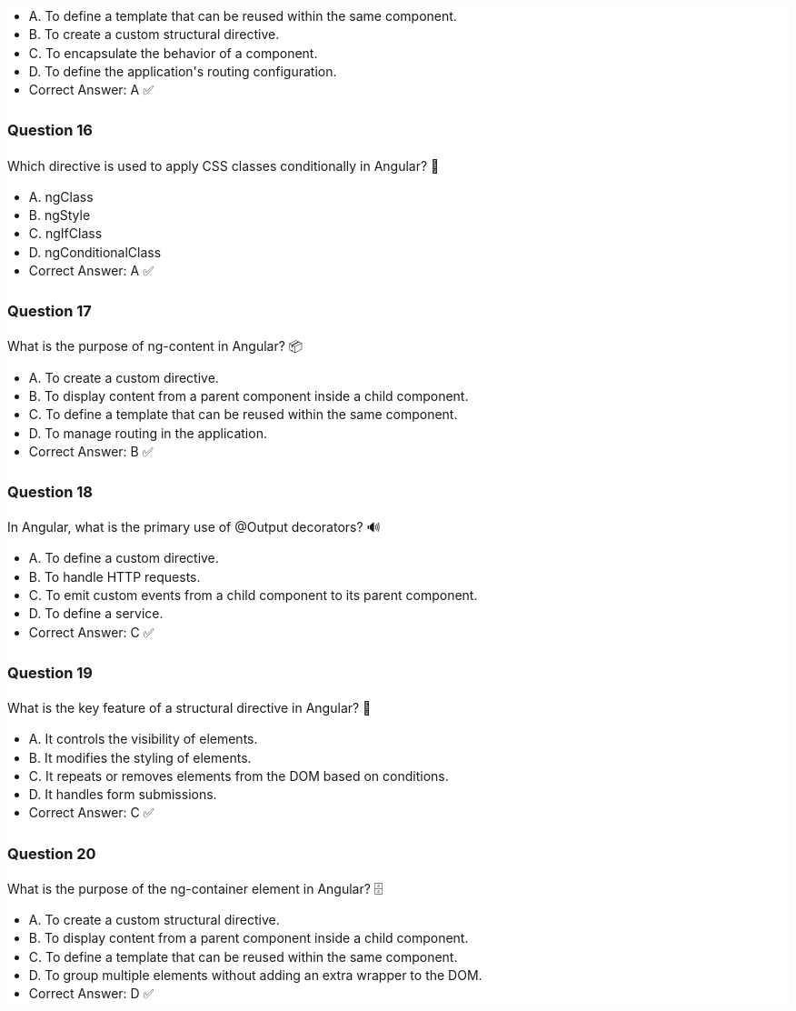 -   A. To define a template that can be reused within the same component.
-   B. To create a custom structural directive.
-   C. To encapsulate the behavior of a component.
-   D. To define the application's routing configuration.
-   Correct Answer: A ✅

### Question 16

Which directive is used to apply CSS classes conditionally in Angular? 💅

-   A. ngClass
-   B. ngStyle
-   C. ngIfClass
-   D. ngConditionalClass
-   Correct Answer: A ✅

### Question 17

What is the purpose of ng-content in Angular? 📦

-   A. To create a custom directive.
-   B. To display content from a parent component inside a child component.
-   C. To define a template that can be reused within the same component.
-   D. To manage routing in the application.
-   Correct Answer: B ✅

### Question 18

In Angular, what is the primary use of @Output decorators? 🔊

-   A. To define a custom directive.
-   B. To handle HTTP requests.
-   C. To emit custom events from a child component to its parent component.
-   D. To define a service.
-   Correct Answer: C ✅

### Question 19

What is the key feature of a structural directive in Angular? 🧱

-   A. It controls the visibility of elements.
-   B. It modifies the styling of elements.
-   C. It repeats or removes elements from the DOM based on conditions.
-   D. It handles form submissions.
-   Correct Answer: C ✅

### Question 20

What is the purpose of the ng-container element in Angular? 🗄️

-   A. To create a custom structural directive.
-   B. To display content from a parent component inside a child component.
-   C. To define a template that can be reused within the same component.
-   D. To group multiple elements without adding an extra wrapper to the DOM.
-   Correct Answer: D ✅

